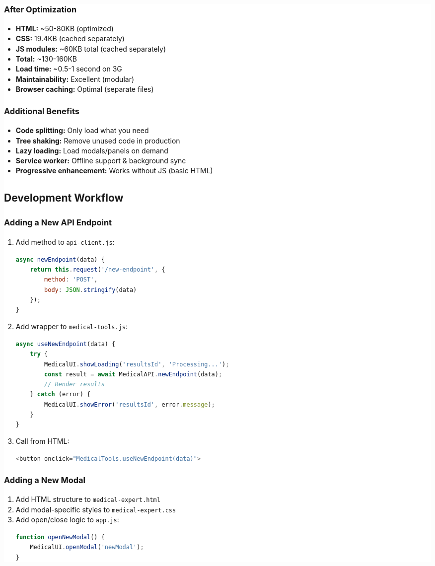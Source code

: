 ### After Optimization
- **HTML:** ~50-80KB (optimized)
- **CSS:** 19.4KB (cached separately)
- **JS modules:** ~60KB total (cached separately)
- **Total:** ~130-160KB
- **Load time:** ~0.5-1 second on 3G
- **Maintainability:** Excellent (modular)
- **Browser caching:** Optimal (separate files)

### Additional Benefits
- **Code splitting:** Only load what you need
- **Tree shaking:** Remove unused code in production
- **Lazy loading:** Load modals/panels on demand
- **Service worker:** Offline support & background sync
- **Progressive enhancement:** Works without JS (basic HTML)

## Development Workflow

### Adding a New API Endpoint
1. Add method to `api-client.js`:
   ```javascript
   async newEndpoint(data) {
       return this.request('/new-endpoint', {
           method: 'POST',
           body: JSON.stringify(data)
       });
   }
   ```

2. Add wrapper to `medical-tools.js`:
   ```javascript
   async useNewEndpoint(data) {
       try {
           MedicalUI.showLoading('resultsId', 'Processing...');
           const result = await MedicalAPI.newEndpoint(data);
           // Render results
       } catch (error) {
           MedicalUI.showError('resultsId', error.message);
       }
   }
   ```

3. Call from HTML:
   ```javascript
   <button onclick="MedicalTools.useNewEndpoint(data)">
   ```

### Adding a New Modal
1. Add HTML structure to `medical-expert.html`
2. Add modal-specific styles to `medical-expert.css`
3. Add open/close logic to `app.js`:
   ```javascript
   function openNewModal() {
       MedicalUI.openModal('newModal');
   }
   ```
